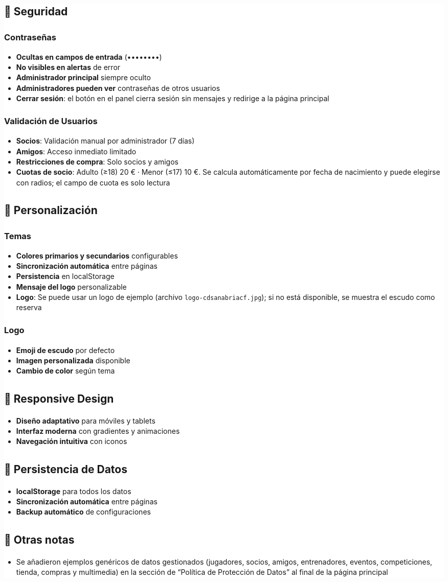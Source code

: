 ## 🔐 Seguridad

### Contraseñas
- **Ocultas en campos de entrada** (••••••••)
- **No visibles en alertas** de error
- **Administrador principal** siempre oculto
- **Administradores pueden ver** contraseñas de otros usuarios
- **Cerrar sesión**: el botón en el panel cierra sesión sin mensajes y redirige a la página principal

### Validación de Usuarios
- **Socios**: Validación manual por administrador (7 días)
- **Amigos**: Acceso inmediato limitado
- **Restricciones de compra**: Solo socios y amigos
 - **Cuotas de socio**: Adulto (≥18) 20 € · Menor (≤17) 10 €. Se calcula automáticamente por fecha de nacimiento y puede elegirse con radios; el campo de cuota es solo lectura

## 🎨 Personalización

### Temas
- **Colores primarios y secundarios** configurables
- **Sincronización automática** entre páginas
- **Persistencia** en localStorage
- **Mensaje del logo** personalizable
- **Logo**: Se puede usar un logo de ejemplo (archivo `logo-cdsanabriacf.jpg`); si no está disponible, se muestra el escudo como reserva

### Logo
- **Emoji de escudo** por defecto
- **Imagen personalizada** disponible
- **Cambio de color** según tema

## 📱 Responsive Design
- **Diseño adaptativo** para móviles y tablets
- **Interfaz moderna** con gradientes y animaciones
- **Navegación intuitiva** con iconos

## 🔄 Persistencia de Datos
- **localStorage** para todos los datos
- **Sincronización automática** entre páginas
- **Backup automático** de configuraciones

## 📑 Otras notas
- Se añadieron ejemplos genéricos de datos gestionados (jugadores, socios, amigos, entrenadores, eventos, competiciones, tienda, compras y multimedia) en la sección de “Política de Protección de Datos” al final de la página principal

